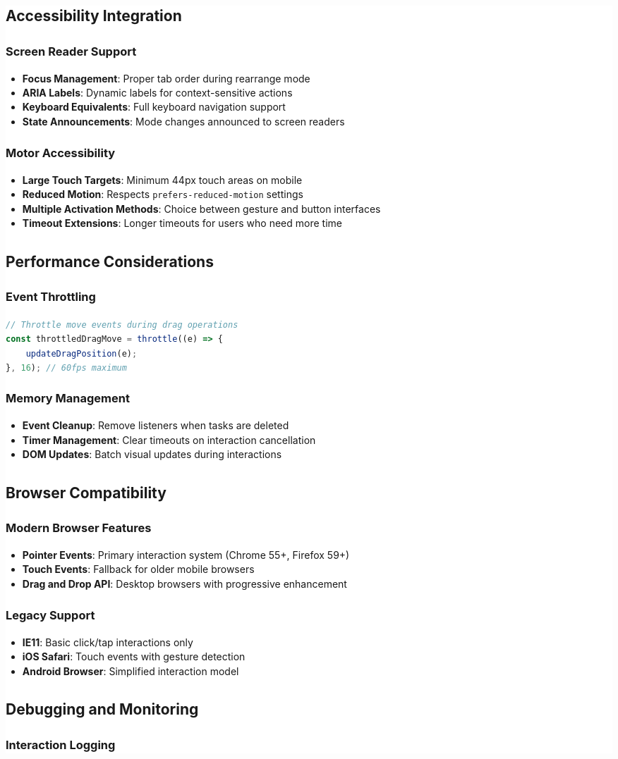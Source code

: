 ## Accessibility Integration

### Screen Reader Support

- **Focus Management**: Proper tab order during rearrange mode
- **ARIA Labels**: Dynamic labels for context-sensitive actions
- **Keyboard Equivalents**: Full keyboard navigation support
- **State Announcements**: Mode changes announced to screen readers

### Motor Accessibility

- **Large Touch Targets**: Minimum 44px touch areas on mobile
- **Reduced Motion**: Respects `prefers-reduced-motion` settings
- **Multiple Activation Methods**: Choice between gesture and button interfaces
- **Timeout Extensions**: Longer timeouts for users who need more time

## Performance Considerations

### Event Throttling

```javascript
// Throttle move events during drag operations
const throttledDragMove = throttle((e) => {
    updateDragPosition(e);
}, 16); // 60fps maximum
```

### Memory Management

- **Event Cleanup**: Remove listeners when tasks are deleted
- **Timer Management**: Clear timeouts on interaction cancellation
- **DOM Updates**: Batch visual updates during interactions

## Browser Compatibility

### Modern Browser Features

- **Pointer Events**: Primary interaction system (Chrome 55+, Firefox 59+)
- **Touch Events**: Fallback for older mobile browsers
- **Drag and Drop API**: Desktop browsers with progressive enhancement

### Legacy Support

- **IE11**: Basic click/tap interactions only
- **iOS Safari**: Touch events with gesture detection
- **Android Browser**: Simplified interaction model

## Debugging and Monitoring

### Interaction Logging
